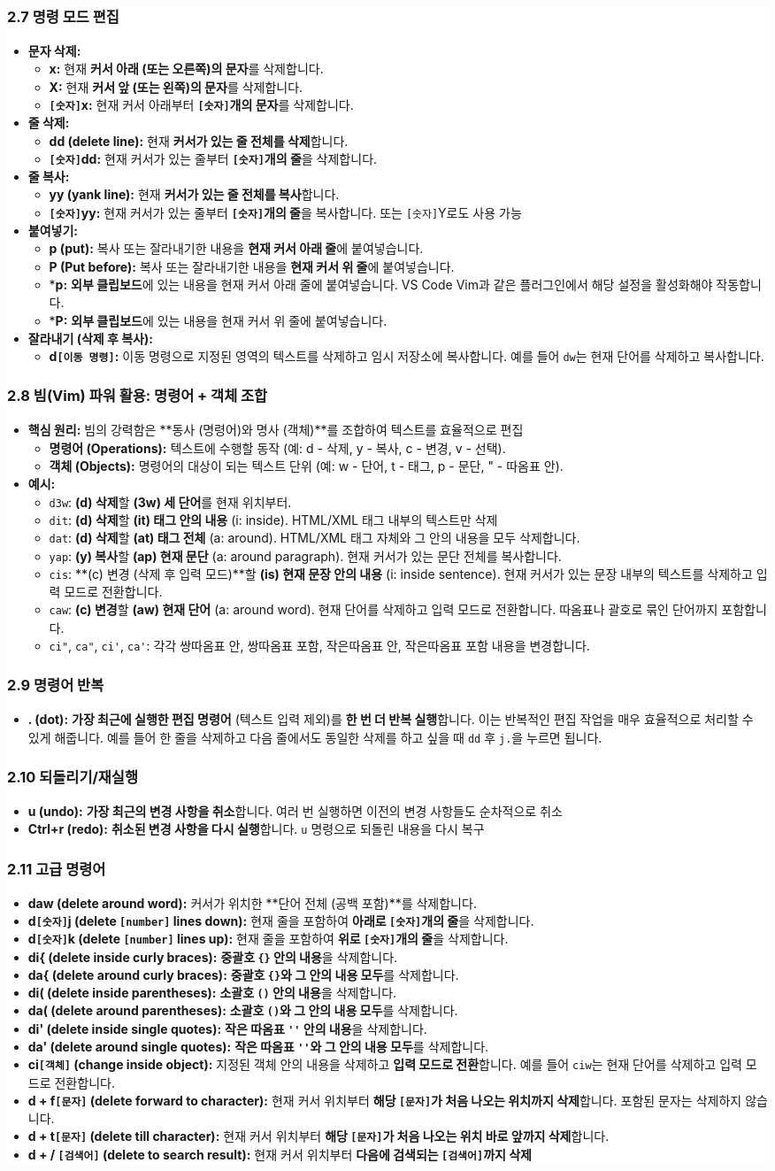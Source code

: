 ### **2.7 명령 모드 편집**

* **문자 삭제:**
    * **x:** 현재 **커서 아래 (또는 오른쪽)의 문자**를 삭제합니다.
    * **X:** 현재 **커서 앞 (또는 왼쪽)의 문자**를 삭제합니다.
    * **`[숫자]`x:** 현재 커서 아래부터 **`[숫자]`개의 문자**를 삭제합니다.
* **줄 삭제:**
    * **dd (delete line):** 현재 **커서가 있는 줄 전체를 삭제**합니다.
    * **`[숫자]`dd:** 현재 커서가 있는 줄부터 **`[숫자]`개의 줄**을 삭제합니다.
* **줄 복사:**
    * **yy (yank line):** 현재 **커서가 있는 줄 전체를 복사**합니다.
    * **`[숫자]`yy:** 현재 커서가 있는 줄부터 **`[숫자]`개의 줄**을 복사합니다. 또는 `[숫자]`Y로도 사용 가능
* **붙여넣기:**
    * **p (put):** 복사 또는 잘라내기한 내용을 **현재 커서 아래 줄**에 붙여넣습니다.
    * **P (Put before):** 복사 또는 잘라내기한 내용을 **현재 커서 위 줄**에 붙여넣습니다.
    * ***p:** **외부 클립보드**에 있는 내용을 현재 커서 아래 줄에 붙여넣습니다. VS Code Vim과 같은 플러그인에서 해당 설정을 활성화해야 작동합니다.
    * ***P:** **외부 클립보드**에 있는 내용을 현재 커서 위 줄에 붙여넣습니다.
* **잘라내기 (삭제 후 복사):**
    * **d`[이동 명령]`:** 이동 명령으로 지정된 영역의 텍스트를 삭제하고 임시 저장소에 복사합니다. 예를 들어 `dw`는 현재 단어를 삭제하고 복사합니다.

### **2.8 빔(Vim) 파워 활용: 명령어 + 객체 조합**

* **핵심 원리:** 빔의 강력함은 **동사 (명령어)와 명사 (객체)**를 조합하여 텍스트를 효율적으로 편집
    * **명령어 (Operations):** 텍스트에 수행할 동작 (예: d - 삭제, y - 복사, c - 변경, v - 선택).
    * **객체 (Objects):** 명령어의 대상이 되는 텍스트 단위 (예: w - 단어, t - 태그, p - 문단, " - 따옴표 안).
* **예시:**
    * `d3w`: **(d) 삭제**할 **(3w) 세 단어**를 현재 위치부터.
    * `dit`: **(d) 삭제**할 **(it) 태그 안의 내용** (i: inside). HTML/XML 태그 내부의 텍스트만 삭제
    * `dat`: **(d) 삭제**할 **(at) 태그 전체** (a: around). HTML/XML 태그 자체와 그 안의 내용을 모두 삭제합니다.
    * `yap`: **(y) 복사**할 **(ap) 현재 문단** (a: around paragraph). 현재 커서가 있는 문단 전체를 복사합니다.
    * `cis`: **(c) 변경 (삭제 후 입력 모드)**할 **(is) 현재 문장 안의 내용** (i: inside sentence). 현재 커서가 있는 문장 내부의 텍스트를 삭제하고 입력 모드로 전환합니다.
    * `caw`: **(c) 변경**할 **(aw) 현재 단어** (a: around word). 현재 단어를 삭제하고 입력 모드로 전환합니다. 따옴표나 괄호로 묶인 단어까지 포함합니다.
    * `ci"`, `ca"`, `ci'`, `ca'`: 각각 쌍따옴표 안, 쌍따옴표 포함, 작은따옴표 안, 작은따옴표 포함 내용을 변경합니다.

### **2.9 명령어 반복**

* **. (dot):** **가장 최근에 실행한 편집 명령어** (텍스트 입력 제외)를 **한 번 더 반복 실행**합니다. 이는 반복적인 편집 작업을 매우 효율적으로 처리할 수 있게 해줍니다. 예를 들어 한 줄을 삭제하고 다음 줄에서도 동일한 삭제를 하고 싶을 때 `dd` 후 `j.`을 누르면 됩니다.

### **2.10 되돌리기/재실행**

* **u (undo):** **가장 최근의 변경 사항을 취소**합니다. 여러 번 실행하면 이전의 변경 사항들도 순차적으로 취소
* **Ctrl+r (redo):** **취소된 변경 사항을 다시 실행**합니다. `u` 명령으로 되돌린 내용을 다시 복구

### **2.11 고급 명령어**

* **daw (delete around word):** 커서가 위치한 **단어 전체 (공백 포함)**를 삭제합니다.
* **d`[숫자]`j (delete `[number]` lines down):** 현재 줄을 포함하여 **아래로 `[숫자]`개의 줄**을 삭제합니다.
* **d`[숫자]`k (delete `[number]` lines up):** 현재 줄을 포함하여 **위로 `[숫자]`개의 줄**을 삭제합니다.
* **di{ (delete inside curly braces):** **중괄호 `{}` 안의 내용**을 삭제합니다.
* **da{ (delete around curly braces):** **중괄호 `{}`와 그 안의 내용 모두**를 삭제합니다.
* **di( (delete inside parentheses):** **소괄호 `()` 안의 내용**을 삭제합니다.
* **da( (delete around parentheses):** **소괄호 `()`와 그 안의 내용 모두**를 삭제합니다.
* **di' (delete inside single quotes):** **작은 따옴표 `''` 안의 내용**을 삭제합니다.
* **da' (delete around single quotes):** **작은 따옴표 `''`와 그 안의 내용 모두**를 삭제합니다.
* **ci`[객체]` (change inside object):** 지정된 객체 안의 내용을 삭제하고 **입력 모드로 전환**합니다. 예를 들어 `ciw`는 현재 단어를 삭제하고 입력 모드로 전환합니다.
* **d + f`[문자]` (delete forward to character):** 현재 커서 위치부터 **해당 `[문자]`가 처음 나오는 위치까지 삭제**합니다. 포함된 문자는 삭제하지 않습니다.
* **d + t`[문자]` (delete till character):** 현재 커서 위치부터 **해당 `[문자]`가 처음 나오는 위치 바로 앞까지 삭제**합니다.
* **d + / `[검색어]` (delete to search result):** 현재 커서 위치부터 **다음에 검색되는 `[검색어]`까지 삭제**
